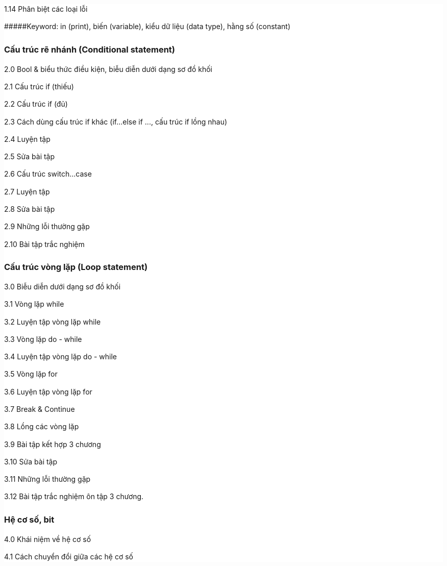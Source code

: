 1.14 Phân biệt các loại lỗi

#####Keyword: in (print), biến (variable), kiểu dữ liệu (data type), hằng số (constant)


### Cấu trúc rẽ nhánh (Conditional statement)

2.0 Bool & biểu thức điều kiện, biễu diễn dưới dạng sơ đồ khối

2.1 Cấu trúc if (thiếu)

2.2 Cấu trúc if (đủ)

2.3 Cách dùng cấu trúc if khác (if...else if ..., cấu trúc if lồng nhau)

2.4 Luyện tập

2.5 Sửa bài tập

2.6 Cấu trúc switch...case

2.7 Luyện tập

2.8 Sửa bài tập

2.9 Những lỗi thường gặp

2.10 Bài tập trắc nghiệm


### Cấu trúc vòng lặp (Loop statement)

3.0 Biễu diễn dưới dạng sơ đồ khối

3.1 Vòng lặp while

3.2 Luyện tập vòng lặp while

3.3 Vòng lặp do - while

3.4 Luyện tập vòng lặp do - while

3.5 Vòng lặp for

3.6 Luyện tập vòng lặp for

3.7 Break & Continue

3.8 Lồng các vòng lặp

3.9 Bài tập kết hợp 3 chương

3.10 Sửa bài tập

3.11 Những lỗi thường gặp

3.12 Bài tập trắc nghiệm ôn tập 3 chương.

### Hệ cơ số, bit

4.0 Khái niệm về hệ cơ số

4.1 Cách chuyển đổi giữa các hệ cơ số
